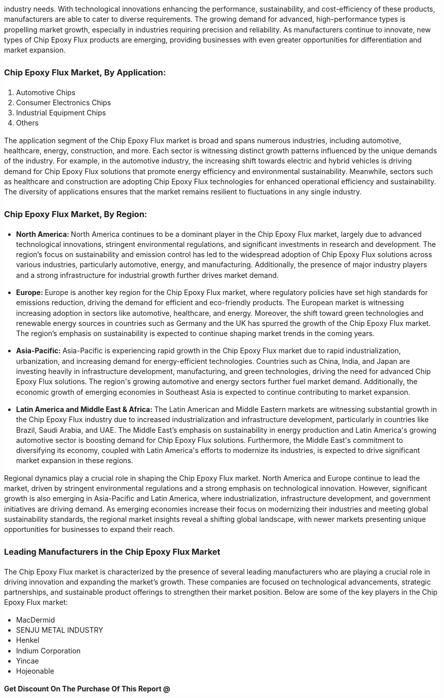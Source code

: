 industry needs. With technological innovations enhancing the performance, sustainability, and cost-efficiency of these products, manufacturers are able to cater to diverse requirements. The growing demand for advanced, high-performance types is propelling market growth, especially in industries requiring precision and reliability. As manufacturers continue to innovate, new types of Chip Epoxy Flux products are emerging, providing businesses with even greater opportunities for differentiation and market expansion.</p><h3>Chip Epoxy Flux Market,&nbsp;By Application:</h3><ol><li>Automotive Chips<li> Consumer Electronics Chips<li> Industrial Equipment Chips<li> Others</li></ol><p>The application segment of the Chip Epoxy Flux market is broad and spans numerous industries, including automotive, healthcare, energy, construction, and more. Each sector is witnessing distinct growth patterns influenced by the unique demands of the industry. For example, in the automotive industry, the increasing shift towards electric and hybrid vehicles is driving demand for Chip Epoxy Flux solutions that promote energy efficiency and environmental sustainability. Meanwhile, sectors such as healthcare and construction are adopting Chip Epoxy Flux technologies for enhanced operational efficiency and sustainability. The diversity of applications ensures that the market remains resilient to fluctuations in any single industry.</p><h3>Chip Epoxy Flux Market, By Region:</h3><ul><li><p><strong>North America:&nbsp;</strong>North America continues to be a dominant player in the Chip Epoxy Flux market, largely due to advanced technological innovations, stringent environmental regulations, and significant investments in research and development. The region&rsquo;s focus on sustainability and emission control has led to the widespread adoption of Chip Epoxy Flux solutions across various industries, particularly automotive, energy, and manufacturing. Additionally, the presence of major industry players and a strong infrastructure for industrial growth further drives market demand.</p></li><li><p><strong><strong>Europe:&nbsp;</strong></strong>Europe is another key region for the Chip Epoxy Flux market, where regulatory policies have set high standards for emissions reduction, driving the demand for efficient and eco-friendly products. The European market is witnessing increasing adoption in sectors like automotive, healthcare, and energy. Moreover, the shift toward green technologies and renewable energy sources in countries such as Germany and the UK has spurred the growth of the Chip Epoxy Flux market. The region&rsquo;s emphasis on sustainability is expected to continue shaping market trends in the coming years.</p></li><li><p><strong><strong>Asia-Pacific:&nbsp;</strong></strong>Asia-Pacific is experiencing rapid growth in the Chip Epoxy Flux market due to rapid industrialization, urbanization, and increasing demand for energy-efficient technologies. Countries such as China, India, and Japan are investing heavily in infrastructure development, manufacturing, and green technologies, driving the need for advanced Chip Epoxy Flux solutions. The region's growing automotive and energy sectors further fuel market demand. Additionally, the economic growth of emerging economies in Southeast Asia is expected to continue contributing to market expansion.</p></li><li><p><strong><strong>Latin America and Middle East &amp; Africa:&nbsp;</strong></strong>The Latin American and Middle Eastern markets are witnessing substantial growth in the Chip Epoxy Flux industry due to increased industrialization and infrastructure development, particularly in countries like Brazil, Saudi Arabia, and UAE. The Middle East&rsquo;s emphasis on sustainability in energy production and Latin America's growing automotive sector is boosting demand for Chip Epoxy Flux solutions. Furthermore, the Middle East's commitment to diversifying its economy, coupled with Latin America's efforts to modernize its industries, is expected to drive significant market expansion in these regions.</p></li></ul><p>Regional dynamics play a crucial role in shaping the Chip Epoxy Flux market. North America and Europe continue to lead the market, driven by stringent environmental regulations and a strong emphasis on technological innovation. However, significant growth is also emerging in Asia-Pacific and Latin America, where industrialization, infrastructure development, and government initiatives are driving demand. As emerging economies increase their focus on modernizing their industries and meeting global sustainability standards, the regional market insights reveal a shifting global landscape, with newer markets presenting unique opportunities for businesses to expand their reach.</p><h3><strong>Leading Manufacturers in the Chip Epoxy Flux Market</strong></h3><p>The Chip Epoxy Flux market is characterized by the presence of several leading manufacturers who are playing a crucial role in driving innovation and expanding the market&rsquo;s growth. These companies are focused on technological advancements, strategic partnerships, and sustainable product offerings to strengthen their market position. Below are some of the key players in the Chip Epoxy Flux market:</p></div><div class="article-main__content" data-test-id="publishing-text-block"><ul><li><span class="">MacDermid<li> SENJU METAL INDUSTRY<li> Henkel<li> Indium Corporation<li> Yincae<li> Hojeonable</span></li></ul></div><div class="article-main__content" data-test-id="publishing-text-block"><p><span class="font-[700]"><strong>Get Discount On The Purchase Of This Report @</strong>